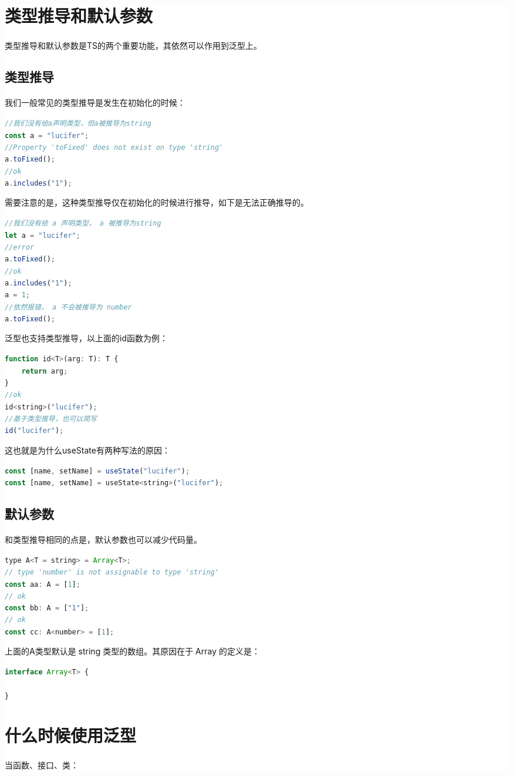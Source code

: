 # 类型推导和默认参数
类型推导和默认参数是TS的两个重要功能，其依然可以作用到泛型上。

## 类型推导
我们一般常见的类型推导是发生在初始化的时候：
```javascript
//我们没有给a声明类型，但a被推导为string
const a = "lucifer";
//Property 'toFixed' does not exist on type 'string'
a.toFixed();
//ok
a.includes("1");
```
需要注意的是，这种类型推导仅在初始化的时候进行推导，如下是无法正确推导的。
```javascript
//我们没有给 a 声明类型， a 被推导为string
let a = "lucifer";
//error
a.toFixed();
//ok
a.includes("1");
a = 1;
//依然报错， a 不会被推导为 number
a.toFixed();

```
泛型也支持类型推导，以上面的id函数为例：
```javascript
function id<T>(arg: T): T {
    return arg;
}
//ok
id<string>("lucifer");
//基于类型推导，也可以简写
id("lucifer");
```
这也就是为什么useState有两种写法的原因：
```javascript
const [name, setName] = useState("lucifer");
const [name, setName] = useState<string>("lucifer");
```
## 默认参数
和类型推导相同的点是，默认参数也可以减少代码量。
```javascript
type A<T = string> = Array<T>;
// type 'number' is not assignable to type 'string'
const aa: A = [1];
// ok
const bb: A = ["1"];
// ok
const cc: A<number> = [1];
```
上面的A类型默认是 string 类型的数组。其原因在于 Array 的定义是：
```javascript
interface Array<T> {

}

```
# 什么时候使用泛型
当函数、接口、类：